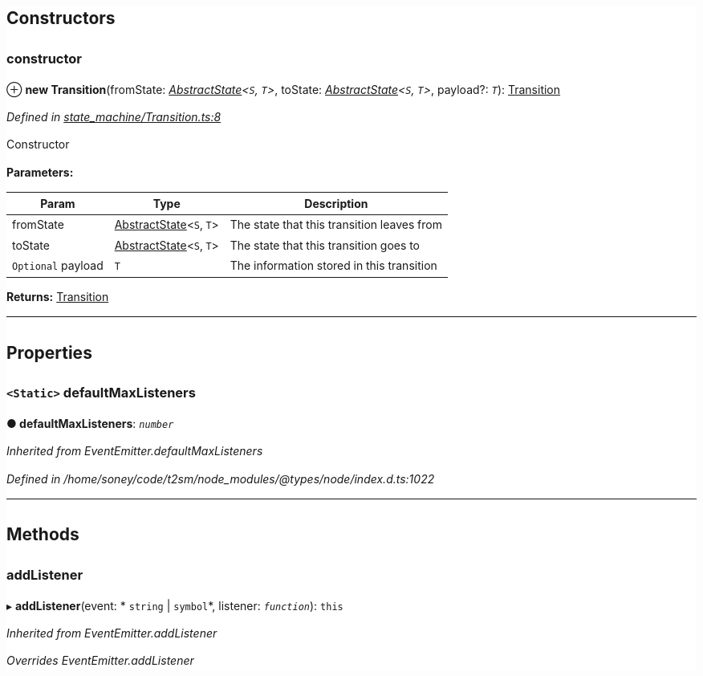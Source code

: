
## Constructors

<a id="constructor"></a>

###  constructor

⊕ **new Transition**(fromState: *[AbstractState](_state_machine_state_.abstractstate.md)<`S`, `T`>*, toState: *[AbstractState](_state_machine_state_.abstractstate.md)<`S`, `T`>*, payload?: *`T`*): [Transition](_state_machine_transition_.transition.md)

*Defined in [state_machine/Transition.ts:8](https://github.com/soney/t2sm/blob/7b549e1/src/state_machine/Transition.ts#L8)*

Constructor

**Parameters:**

| Param | Type | Description |
| ------ | ------ | ------ |
| fromState | [AbstractState](_state_machine_state_.abstractstate.md)<`S`, `T`> |  The state that this transition leaves from |
| toState | [AbstractState](_state_machine_state_.abstractstate.md)<`S`, `T`> |  The state that this transition goes to |
| `Optional` payload | `T` |  The information stored in this transition |

**Returns:** [Transition](_state_machine_transition_.transition.md)

___

## Properties

<a id="defaultmaxlisteners"></a>

### `<Static>` defaultMaxListeners

**● defaultMaxListeners**: *`number`*

*Inherited from EventEmitter.defaultMaxListeners*

*Defined in /home/soney/code/t2sm/node_modules/@types/node/index.d.ts:1022*

___

## Methods

<a id="addlistener"></a>

###  addListener

▸ **addListener**(event: * `string` &#124; `symbol`*, listener: *`function`*): `this`

*Inherited from EventEmitter.addListener*

*Overrides EventEmitter.addListener*
